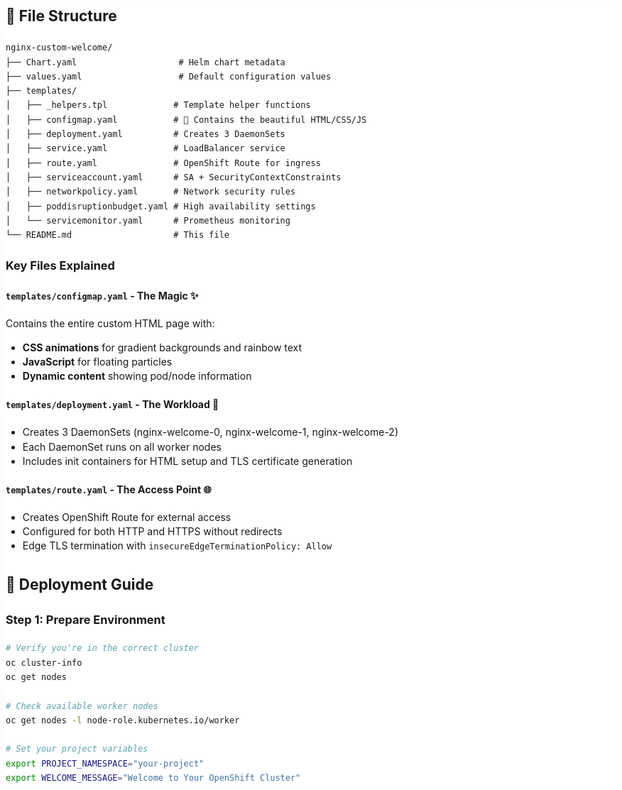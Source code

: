 ## 📁 File Structure

```
nginx-custom-welcome/
├── Chart.yaml                    # Helm chart metadata
├── values.yaml                   # Default configuration values
├── templates/
│   ├── _helpers.tpl             # Template helper functions
│   ├── configmap.yaml           # 🎨 Contains the beautiful HTML/CSS/JS
│   ├── deployment.yaml          # Creates 3 DaemonSets
│   ├── service.yaml             # LoadBalancer service
│   ├── route.yaml               # OpenShift Route for ingress
│   ├── serviceaccount.yaml      # SA + SecurityContextConstraints
│   ├── networkpolicy.yaml       # Network security rules
│   ├── poddisruptionbudget.yaml # High availability settings
│   └── servicemonitor.yaml      # Prometheus monitoring
└── README.md                    # This file
```

### Key Files Explained

#### `templates/configmap.yaml` - The Magic ✨
Contains the entire custom HTML page with:
- **CSS animations** for gradient backgrounds and rainbow text
- **JavaScript** for floating particles
- **Dynamic content** showing pod/node information

#### `templates/deployment.yaml` - The Workload 🏃
- Creates 3 DaemonSets (nginx-welcome-0, nginx-welcome-1, nginx-welcome-2)
- Each DaemonSet runs on all worker nodes
- Includes init containers for HTML setup and TLS certificate generation

#### `templates/route.yaml` - The Access Point 🌐
- Creates OpenShift Route for external access
- Configured for both HTTP and HTTPS without redirects
- Edge TLS termination with `insecureEdgeTerminationPolicy: Allow`

## 📝 Deployment Guide

### Step 1: Prepare Environment
```bash
# Verify you're in the correct cluster
oc cluster-info
oc get nodes

# Check available worker nodes
oc get nodes -l node-role.kubernetes.io/worker

# Set your project variables
export PROJECT_NAMESPACE="your-project"
export WELCOME_MESSAGE="Welcome to Your OpenShift Cluster"
```
